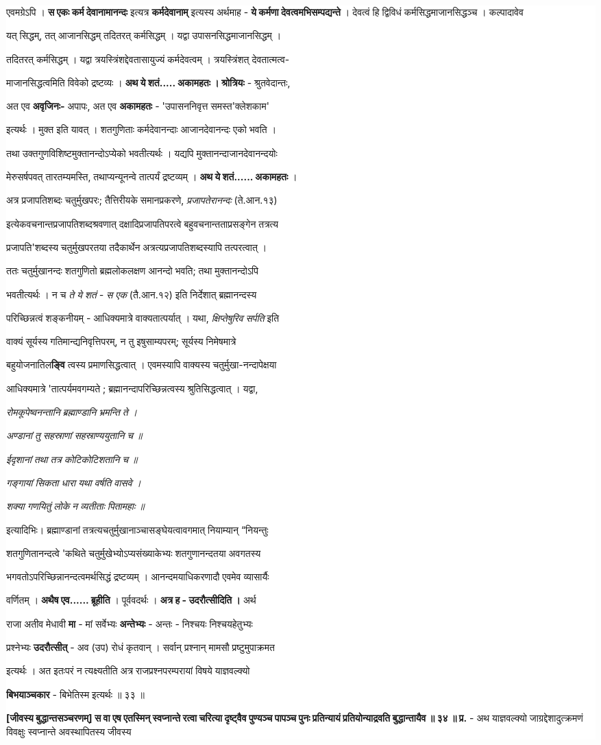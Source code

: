 एवमग्रेऽपि । **स एकः कर्म देवानामानन्दः**     इत्यत्र **कर्मदेवानाम्**     इत्यस्य अर्थमाह - **ये कर्मणा देवत्वमभिसम्पद्यन्ते**     । देवत्वं हि द्विविधं कर्मसिद्धमाजानसिद्धञ्च । कल्पादावेव

यत् सिद्धम्, तत् आजानसिद्धम् तदितरत् कर्मसिद्धम् । यद्वा उपासनसिद्धमाजानसिद्धम् ।

तदितरत् कर्मसिद्धम् । यद्वा त्रयस्त्रिंशद्देवतासायुज्यं कर्मदेवत्वम् । त्रयस्त्रिंशत् देवतात्मत्व-

माजानसिद्धत्वमिति विवेको द्रष्टव्यः । **अथ ये शतं..... अकामहतः । श्रोत्रियः**     - श्रुतवेदान्तः,

अत एव **अवृजिनः-**    अपापः, अत एव **अकामहतः**     - 'उपासननिवृत्त समस्त'क्लेशकाम'

इत्यर्थः । मुक्त इति यावत् । शतगुणिताः कर्मदेवानन्दाः आजानदेवानन्दः एको भवति ।

तथा उक्तगुणविशिष्टमुक्तानन्दोऽप्येको भवतीत्यर्थः । यद्यपि मुक्तानन्दाजानदेवानन्दयोः

मेरुसर्षपवत् तारतम्यमस्ति, तथाप्यन्यूनन्वे तात्पर्यं द्रष्टव्यम् । **अथ ये शतं...... अकामहतः**     ।

अत्र प्रजापतिशब्दः चतुर्मुखपरः; तैत्तिरीयके समानप्रकरणे, *प्रजापतेरानन्दः* (ते.आन.१३)

इत्येकवचनान्तप्रजापतिशब्दश्रवणात् दक्षादिप्रजापतिपरत्वे बहुवचनान्तताप्रसङ्गेन तत्रत्य

प्रजापति'शब्दस्य चतुर्मुखपरतया तदैकार्थेन अत्रत्यप्रजापतिशब्दस्यापि तत्परत्वात् ।

ततः चतुर्मुखानन्दः शतगुणितो ब्रह्मलोकलक्षण आनन्दो भवति; तथा मुक्तानन्दोऽपि

भवतीत्यर्थः । न च *ते ये शतं - स एक* (तै.आन.१२) इति निर्देशात् ब्रह्मानन्दस्य

परिच्छिन्नत्वं शङ्कनीयम् - आधिक्यमात्रे वाक्यतात्पर्यात् । यथा, *क्षिप्तेषुरिव सर्पति* इति

वाक्यं सूर्यस्य गतिमान्द्यनिवृत्तिपरम्, न तु इषुसाम्यपरम्; सूर्यस्य निमेषमात्रे

बहुयोजनातिल**ङ्वि**    त्वस्य प्रमाणसिद्धत्वात् । एवमस्यापि वाक्यस्य चतुर्मुखा-नन्दापेक्षया

आधिक्यमात्रे 'तात्पर्यमवगम्यते ; ब्रह्मानन्दापरिच्छिन्नत्वस्य श्रुतिसिद्धत्वात् । यद्वा,

*रोमकूपेष्वनन्तानि ब्रह्माण्डानि भ्रमन्ति ते ।*

*अण्डानां तु सहस्राणां सहस्राण्ययुतानि च ॥*

*ईदृशानां तथा तत्र कोटिकोटिशतानि च ॥*

*गङ्गायां सिकता धारा यथा वर्षति वासवे ।*

*शक्या गणयितुं लोके न व्यतीताः पितामहाः ॥*

इत्यादिभिः। ब्रह्माण्डानां तत्रत्यचतुर्मुखानाञ्चासङ्घेयत्वावगमात् नियाम्यान् “नियन्तुः

शतगुणितानन्दत्वे 'कथिते चतुर्मुखेभ्योऽप्यसंख्याकेभ्यः शतगुणानन्दतया अवगतस्य

भगवतोऽपरिच्छिन्नानन्दत्वमर्थसिद्धं द्रष्टव्यम् । आनन्दमयाधिकरणादौ एवमेव व्यासार्यैः

वर्णितम् । **अथैष एव...... ब्रूहीति**     । पूर्ववदर्थः । **अत्र ह - उदरौत्सीदिति ।**     अर्थ

राजा अतीव मेधावी **मा**     - मां सर्वेभ्यः **अन्तेभ्यः**     - अन्तः - निश्चयः निश्चयहेतुभ्यः

प्रश्नेभ्यः **उदरौत्सीत्**     - अव (उप) रोधं कृतवान् । सर्वान् प्रश्नान् मामसौ प्रष्टुमुपाक्रमत

इत्यर्थः । अत इतःपरं न त्यक्ष्यतीति अत्र राजप्रश्नपरम्परायां विषये याज्ञवल्क्यो

**बिभयाञ्चकार**     - बिभेतिस्म इत्यर्थः ॥ ३३ ॥

**\[जीवस्य बुद्धान्तसञ्चरणम्\]  स वा एष एतस्मिन् स्वप्नान्ते रत्वा चरित्या दृष्ट्वैव पुण्यञ्च पापञ्च पुनः प्रतिन्यायं प्रतियोन्याद्रवति बुद्धान्तायैव ॥ ३४ ॥ प्र.**     - अथ याज्ञवल्क्यो जाग्रद्देशादुत्क्रमणं विवक्षुः स्वप्नान्ते अवस्थापितस्य जीवस्य
